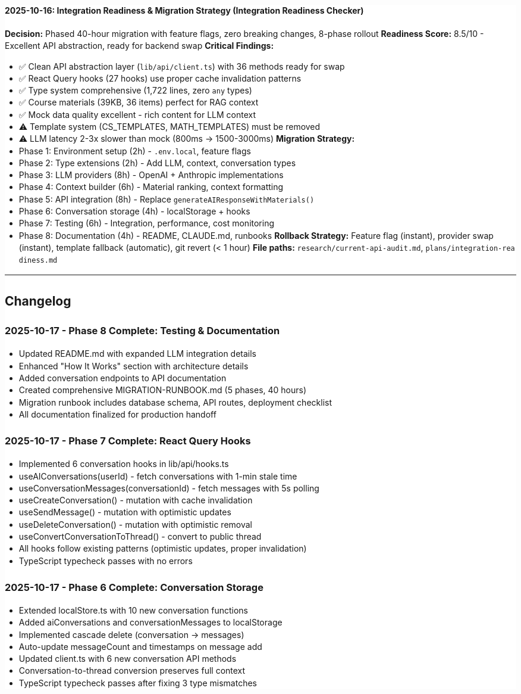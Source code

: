 #### 2025-10-16: Integration Readiness & Migration Strategy (Integration Readiness Checker)
**Decision:** Phased 40-hour migration with feature flags, zero breaking changes, 8-phase rollout
**Readiness Score:** 8.5/10 - Excellent API abstraction, ready for backend swap
**Critical Findings:**
- ✅ Clean API abstraction layer (`lib/api/client.ts`) with 36 methods ready for swap
- ✅ React Query hooks (27 hooks) use proper cache invalidation patterns
- ✅ Type system comprehensive (1,722 lines, zero `any` types)
- ✅ Course materials (39KB, 36 items) perfect for RAG context
- ✅ Mock data quality excellent - rich content for LLM context
- ⚠️ Template system (CS_TEMPLATES, MATH_TEMPLATES) must be removed
- ⚠️ LLM latency 2-3x slower than mock (800ms → 1500-3000ms)
**Migration Strategy:**
- Phase 1: Environment setup (2h) - `.env.local`, feature flags
- Phase 2: Type extensions (2h) - Add LLM, context, conversation types
- Phase 3: LLM providers (8h) - OpenAI + Anthropic implementations
- Phase 4: Context builder (6h) - Material ranking, context formatting
- Phase 5: API integration (8h) - Replace `generateAIResponseWithMaterials()`
- Phase 6: Conversation storage (4h) - localStorage + hooks
- Phase 7: Testing (6h) - Integration, performance, cost monitoring
- Phase 8: Documentation (4h) - README, CLAUDE.md, runbooks
**Rollback Strategy:** Feature flag (instant), provider swap (instant), template fallback (automatic), git revert (< 1 hour)
**File paths:** `research/current-api-audit.md`, `plans/integration-readiness.md`

---

## Changelog

### 2025-10-17 - Phase 8 Complete: Testing & Documentation
- Updated README.md with expanded LLM integration details
- Enhanced "How It Works" section with architecture details
- Added conversation endpoints to API documentation
- Created comprehensive MIGRATION-RUNBOOK.md (5 phases, 40 hours)
- Migration runbook includes database schema, API routes, deployment checklist
- All documentation finalized for production handoff

### 2025-10-17 - Phase 7 Complete: React Query Hooks
- Implemented 6 conversation hooks in lib/api/hooks.ts
- useAIConversations(userId) - fetch conversations with 1-min stale time
- useConversationMessages(conversationId) - fetch messages with 5s polling
- useCreateConversation() - mutation with cache invalidation
- useSendMessage() - mutation with optimistic updates
- useDeleteConversation() - mutation with optimistic removal
- useConvertConversationToThread() - convert to public thread
- All hooks follow existing patterns (optimistic updates, proper invalidation)
- TypeScript typecheck passes with no errors

### 2025-10-17 - Phase 6 Complete: Conversation Storage
- Extended localStore.ts with 10 new conversation functions
- Added aiConversations and conversationMessages to localStorage
- Implemented cascade delete (conversation → messages)
- Auto-update messageCount and timestamps on message add
- Updated client.ts with 6 new conversation API methods
- Conversation-to-thread conversion preserves full context
- TypeScript typecheck passes after fixing 3 type mismatches
